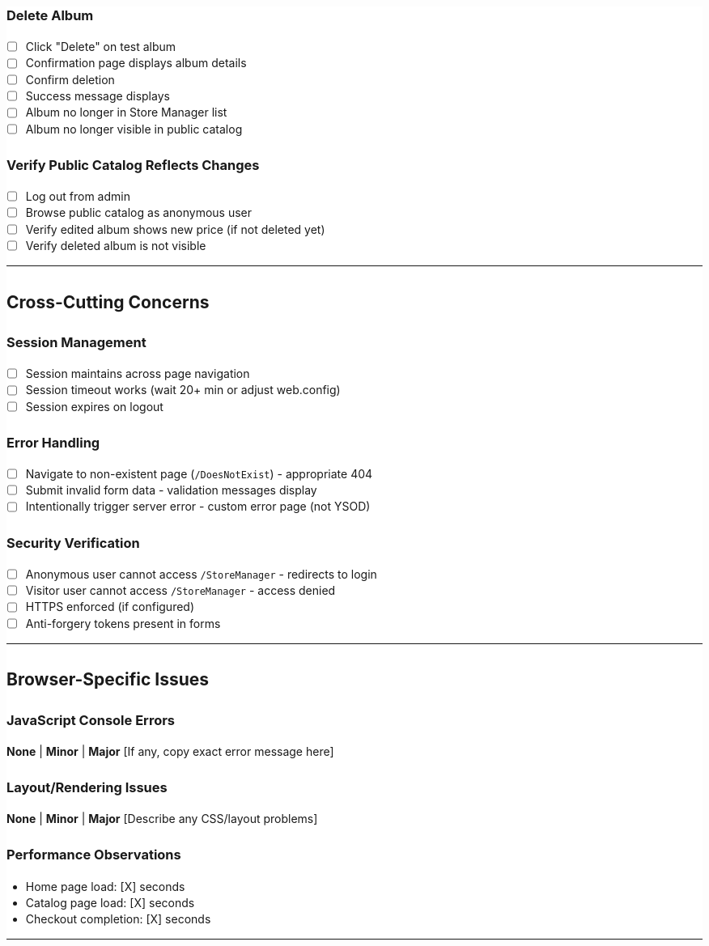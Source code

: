 ### Delete Album
- [ ] Click "Delete" on test album
- [ ] Confirmation page displays album details
- [ ] Confirm deletion
- [ ] Success message displays
- [ ] Album no longer in Store Manager list
- [ ] Album no longer visible in public catalog

### Verify Public Catalog Reflects Changes
- [ ] Log out from admin
- [ ] Browse public catalog as anonymous user
- [ ] Verify edited album shows new price (if not deleted yet)
- [ ] Verify deleted album is not visible

---

## Cross-Cutting Concerns

### Session Management
- [ ] Session maintains across page navigation
- [ ] Session timeout works (wait 20+ min or adjust web.config)
- [ ] Session expires on logout

### Error Handling
- [ ] Navigate to non-existent page (`/DoesNotExist`) - appropriate 404
- [ ] Submit invalid form data - validation messages display
- [ ] Intentionally trigger server error - custom error page (not YSOD)

### Security Verification
- [ ] Anonymous user cannot access `/StoreManager` - redirects to login
- [ ] Visitor user cannot access `/StoreManager` - access denied
- [ ] HTTPS enforced (if configured)
- [ ] Anti-forgery tokens present in forms

---

## Browser-Specific Issues

### JavaScript Console Errors
**None** | **Minor** | **Major**
[If any, copy exact error message here]

### Layout/Rendering Issues
**None** | **Minor** | **Major**
[Describe any CSS/layout problems]

### Performance Observations
- Home page load: [X] seconds
- Catalog page load: [X] seconds
- Checkout completion: [X] seconds

---